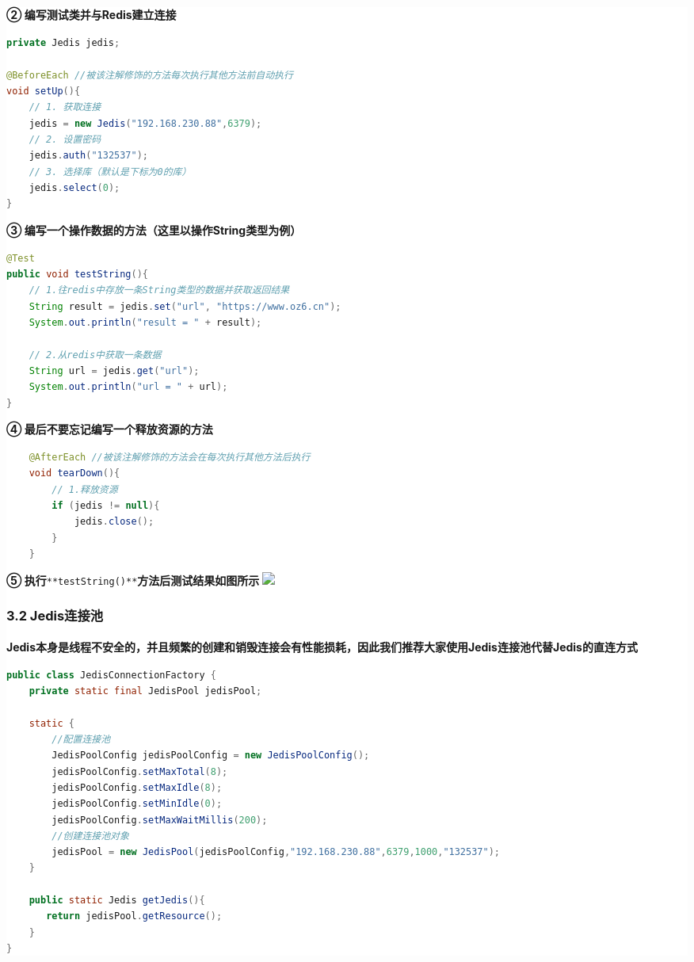 **② 编写测试类并与Redis建立连接** 
```java
private Jedis jedis;

@BeforeEach //被该注解修饰的方法每次执行其他方法前自动执行
void setUp(){
    // 1. 获取连接
    jedis = new Jedis("192.168.230.88",6379);
    // 2. 设置密码
    jedis.auth("132537");
    // 3. 选择库（默认是下标为0的库）
    jedis.select(0);
}
```
 
**③ 编写一个操作数据的方法（这里以操作String类型为例）** 
```java
@Test
public void testString(){
    // 1.往redis中存放一条String类型的数据并获取返回结果
    String result = jedis.set("url", "https://www.oz6.cn");
    System.out.println("result = " + result);

    // 2.从redis中获取一条数据
    String url = jedis.get("url");
    System.out.println("url = " + url);
}
```
 
**④ 最后不要忘记编写一个释放资源的方法** 
```java
    @AfterEach //被该注解修饰的方法会在每次执行其他方法后执行
    void tearDown(){
        // 1.释放资源
        if (jedis != null){
            jedis.close();
        }
    }
```
 
**⑤ 执行**`**testString()**`**方法后测试结果如图所示**
![](https://cdn.nlark.com/yuque/0/2024/png/29688613/1711854232188-02adcbd2-5e7c-482a-9af0-1edf6511abc0.png#averageHue=%23f1e6e5&clientId=ue9b12b69-c25a-4&id=oOqYf&originHeight=201&originWidth=808&originalType=binary&ratio=1&rotation=0&showTitle=false&status=done&style=none&taskId=u3866f050-78f3-48e0-a6a5-41b35985e8d&title=) 

### 3.2 Jedis连接池
**Jedis本身是线程不安全的，并且频繁的创建和销毁连接会有性能损耗，因此我们推荐大家使用Jedis连接池代替Jedis的直连方式**
```java
public class JedisConnectionFactory {
    private static final JedisPool jedisPool;

    static {
        //配置连接池
        JedisPoolConfig jedisPoolConfig = new JedisPoolConfig();
        jedisPoolConfig.setMaxTotal(8);
        jedisPoolConfig.setMaxIdle(8);
        jedisPoolConfig.setMinIdle(0);
        jedisPoolConfig.setMaxWaitMillis(200);
        //创建连接池对象
        jedisPool = new JedisPool(jedisPoolConfig,"192.168.230.88",6379,1000,"132537");
    }

    public static Jedis getJedis(){
       return jedisPool.getResource();
    }
}
```